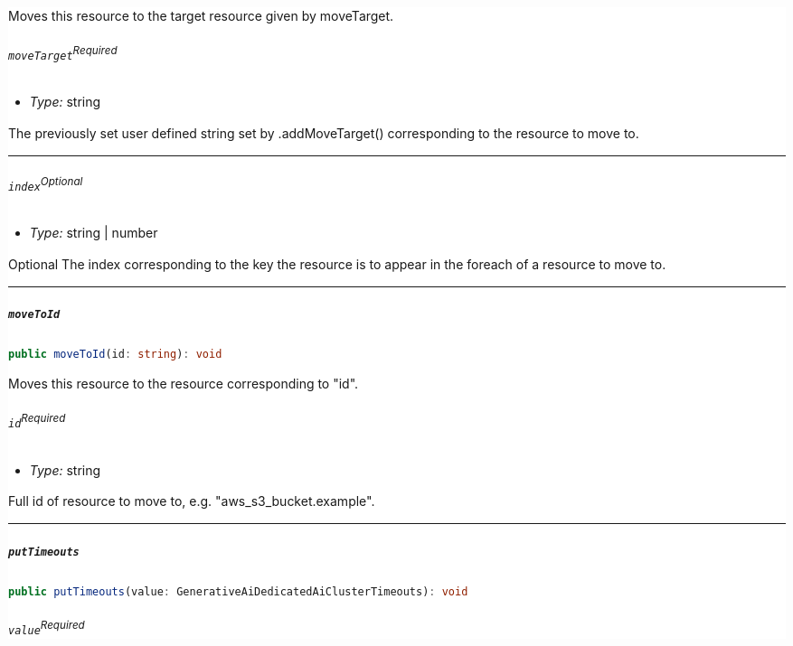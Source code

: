 Moves this resource to the target resource given by moveTarget.

###### `moveTarget`<sup>Required</sup> <a name="moveTarget" id="rhizo-co-terraform-provider-oci.generativeAiDedicatedAiCluster.GenerativeAiDedicatedAiCluster.moveTo.parameter.moveTarget"></a>

- *Type:* string

The previously set user defined string set by .addMoveTarget() corresponding to the resource to move to.

---

###### `index`<sup>Optional</sup> <a name="index" id="rhizo-co-terraform-provider-oci.generativeAiDedicatedAiCluster.GenerativeAiDedicatedAiCluster.moveTo.parameter.index"></a>

- *Type:* string | number

Optional The index corresponding to the key the resource is to appear in the foreach of a resource to move to.

---

##### `moveToId` <a name="moveToId" id="rhizo-co-terraform-provider-oci.generativeAiDedicatedAiCluster.GenerativeAiDedicatedAiCluster.moveToId"></a>

```typescript
public moveToId(id: string): void
```

Moves this resource to the resource corresponding to "id".

###### `id`<sup>Required</sup> <a name="id" id="rhizo-co-terraform-provider-oci.generativeAiDedicatedAiCluster.GenerativeAiDedicatedAiCluster.moveToId.parameter.id"></a>

- *Type:* string

Full id of resource to move to, e.g. "aws_s3_bucket.example".

---

##### `putTimeouts` <a name="putTimeouts" id="rhizo-co-terraform-provider-oci.generativeAiDedicatedAiCluster.GenerativeAiDedicatedAiCluster.putTimeouts"></a>

```typescript
public putTimeouts(value: GenerativeAiDedicatedAiClusterTimeouts): void
```

###### `value`<sup>Required</sup> <a name="value" id="rhizo-co-terraform-provider-oci.generativeAiDedicatedAiCluster.GenerativeAiDedicatedAiCluster.putTimeouts.parameter.value"></a>
